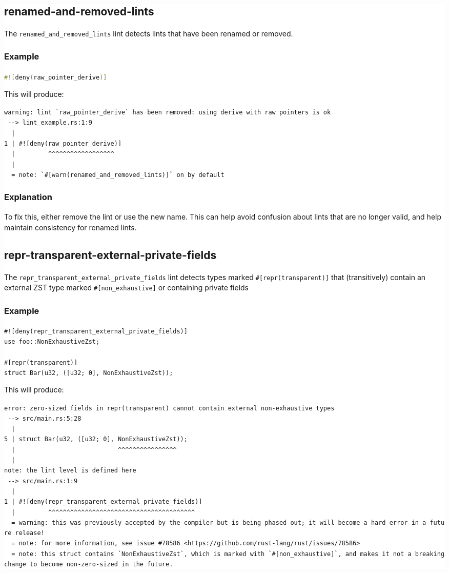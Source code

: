 ## renamed-and-removed-lints

The `renamed_and_removed_lints` lint detects lints that have been
renamed or removed.

### Example

```rust
#![deny(raw_pointer_derive)]
```

This will produce:

```text
warning: lint `raw_pointer_derive` has been removed: using derive with raw pointers is ok
 --> lint_example.rs:1:9
  |
1 | #![deny(raw_pointer_derive)]
  |         ^^^^^^^^^^^^^^^^^^
  |
  = note: `#[warn(renamed_and_removed_lints)]` on by default

```

### Explanation

To fix this, either remove the lint or use the new name. This can help
avoid confusion about lints that are no longer valid, and help
maintain consistency for renamed lints.

## repr-transparent-external-private-fields

The `repr_transparent_external_private_fields` lint
detects types marked `#[repr(transparent)]` that (transitively)
contain an external ZST type marked `#[non_exhaustive]` or containing
private fields

### Example

```rust,ignore (needs external crate)
#![deny(repr_transparent_external_private_fields)]
use foo::NonExhaustiveZst;

#[repr(transparent)]
struct Bar(u32, ([u32; 0], NonExhaustiveZst));
```

This will produce:

```text
error: zero-sized fields in repr(transparent) cannot contain external non-exhaustive types
 --> src/main.rs:5:28
  |
5 | struct Bar(u32, ([u32; 0], NonExhaustiveZst));
  |                            ^^^^^^^^^^^^^^^^
  |
note: the lint level is defined here
 --> src/main.rs:1:9
  |
1 | #![deny(repr_transparent_external_private_fields)]
  |         ^^^^^^^^^^^^^^^^^^^^^^^^^^^^^^^^^^^^^^^^
  = warning: this was previously accepted by the compiler but is being phased out; it will become a hard error in a future release!
  = note: for more information, see issue #78586 <https://github.com/rust-lang/rust/issues/78586>
  = note: this struct contains `NonExhaustiveZst`, which is marked with `#[non_exhaustive]`, and makes it not a breaking change to become non-zero-sized in the future.
```

[future-incompatible]: ../index.md#future-incompatible-lints
[issue #41686]: https://github.com/rust-lang/rust/issues/41686
[`cargo fix`]: https://doc.rust-lang.org/cargo/commands/cargo-fix.html
[register template modifiers]: https://doc.rust-lang.org/nightly/reference/inline-assembly.html#template-modifiers
[`Future`]: https://doc.rust-lang.org/core/future/trait.Future.html
[`Send`]: https://doc.rust-lang.org/core/marker/trait.Send.html
[auto traits]: https://doc.rust-lang.org/reference/special-types-and-traits.html#auto-traits
[`impl Trait`]: https://doc.rust-lang.org/book/ch10-02-traits.html#traits-as-parameters
[issue #56105]: https://github.com/rust-lang/rust/issues/56105
[newtypes]: https://doc.rust-lang.org/book/ch19-04-advanced-types.html#using-the-newtype-pattern-for-type-safety-and-abstraction
[future-incompatible]: ../index.md#future-incompatible-lints
[TR39Confusable]: https://www.unicode.org/reports/tr39/#Confusable_Detection
[future-incompatible]: ../index.md#future-incompatible-lints
[issue #76200]: https://github.com/rust-lang/rust/issues/76200
[Constant Evaluation]: https://doc.rust-lang.org/reference/const_eval.html
[`static`]: https://doc.rust-lang.org/reference/items/static-items.html
[mutable `static`]: https://doc.rust-lang.org/reference/items/static-items.html#mutable-statics
[`lazy`]: https://doc.rust-lang.org/nightly/std/lazy/index.html
[`lazy_static`]: https://crates.io/crates/lazy_static
[`once_cell`]: https://crates.io/crates/once_cell
[`atomic`]: https://doc.rust-lang.org/std/sync/atomic/index.html
[`Mutex`]: https://doc.rust-lang.org/std/sync/struct.Mutex.html
[`deprecated` attribute]: https://doc.rust-lang.org/reference/attributes/diagnostics.html#the-deprecated-attribute
[undefined behavior]: https://doc.rust-lang.org/reference/behavior-considered-undefined.html
[issue #90979]: https://github.com/rust-lang/rust/issues/90979
[against]: https://github.com/rust-lang/rust/issues/38831
[future-incompatible]: ../index.md#future-incompatible-lints
[`...` range pattern]: https://doc.rust-lang.org/reference/patterns.html#range-patterns
[`..` range expression]: https://doc.rust-lang.org/reference/expressions/range-expr.html
[RFC 1977]: https://github.com/rust-lang/rfcs/blob/master/text/1977-public-private-dependencies.md
[Cargo documentation]: https://doc.rust-lang.org/nightly/cargo/reference/unstable.html#public-dependency
[`fmt::Pointer`]: https://doc.rust-lang.org/std/fmt/trait.Pointer.html
[issue #41620]: https://github.com/rust-lang/rust/issues/41620
[match guard]: https://doc.rust-lang.org/reference/expressions/match-expr.html#match-guards
[future-incompatible]: ../index.md#future-incompatible-lints
[`extern` function]: https://doc.rust-lang.org/reference/items/functions.html#extern-function-qualifier
[`feature` attribute]: https://doc.rust-lang.org/nightly/unstable-book/
[`PartialEq`]: https://doc.rust-lang.org/std/cmp/trait.PartialEq.html
[`Eq`]: https://doc.rust-lang.org/std/cmp/trait.Eq.html
[issue #62411]: https://github.com/rust-lang/rust/issues/62411
[future-incompatible]: ../index.md#future-incompatible-lints
[inline]: https://doc.rust-lang.org/reference/attributes/codegen.html#the-inline-attribute
[no_sanitize]: https://doc.rust-lang.org/nightly/unstable-book/language-features/no-sanitize.html
[`feature` attribute]: https://doc.rust-lang.org/nightly/unstable-book/
[issue #82730]: https://github.com/rust-lang/rust/issues/82730
[`mem::zeroed`]: https://doc.rust-lang.org/std/mem/fn.zeroed.html
[`mem::uninitialized`]: https://doc.rust-lang.org/std/mem/fn.uninitialized.html
[`mem::transmute`]: https://doc.rust-lang.org/std/mem/fn.transmute.html
[`MaybeUninit::assume_init`]: https://doc.rust-lang.org/std/mem/union.MaybeUninit.html#method.assume_init
[undefined behavior]: https://doc.rust-lang.org/reference/behavior-considered-undefined.html
[irrefutable patterns]: https://doc.rust-lang.org/reference/patterns.html#refutability
[`if let`]: https://doc.rust-lang.org/reference/expressions/if-expr.html#if-let-expressions
[`while let`]: https://doc.rust-lang.org/reference/expressions/loop-expr.html#predicate-pattern-loops
[`let`]: https://doc.rust-lang.org/reference/statements.html#let-statements
[`loop`]: https://doc.rust-lang.org/reference/expressions/loop-expr.html#infinite-loops
[RFC 2086]: https://github.com/rust-lang/rfcs/blob/master/text/2086-allow-if-let-irrefutables.md
[issue #42868]: https://github.com/rust-lang/rust/issues/42868
[future-incompatible]: ../index.md#future-incompatible-lints
[scripts]: https://en.wikipedia.org/wiki/Script_(Unicode)
[`no_mangle` attribute]: https://doc.rust-lang.org/reference/abi.html#the-no_mangle-attribute
[range patterns]: https://doc.rust-lang.org/nightly/reference/patterns.html#range-patterns
[issue #78586]: https://github.com/rust-lang/rust/issues/78586
[future-incompatible]: ../index.md#future-incompatible-lints
[issue #79813]: https://github.com/rust-lang/rust/issues/79813
[future-incompatible]: ../index.md#future-incompatible-lints
[`feature` attribute]: https://doc.rust-lang.org/nightly/unstable-book/
[RFC 2056]: https://github.com/rust-lang/rfcs/blob/master/text/2056-allow-trivial-where-clause-constraints.md
[tracking issue #48214]: https://github.com/rust-lang/rust/issues/48214
[arbitrary self types]: https://github.com/rust-lang/rust/issues/44874
[issue #46906]: https://github.com/rust-lang/rust/issues/46906
[future-incompatible]: ../index.md#future-incompatible-lints